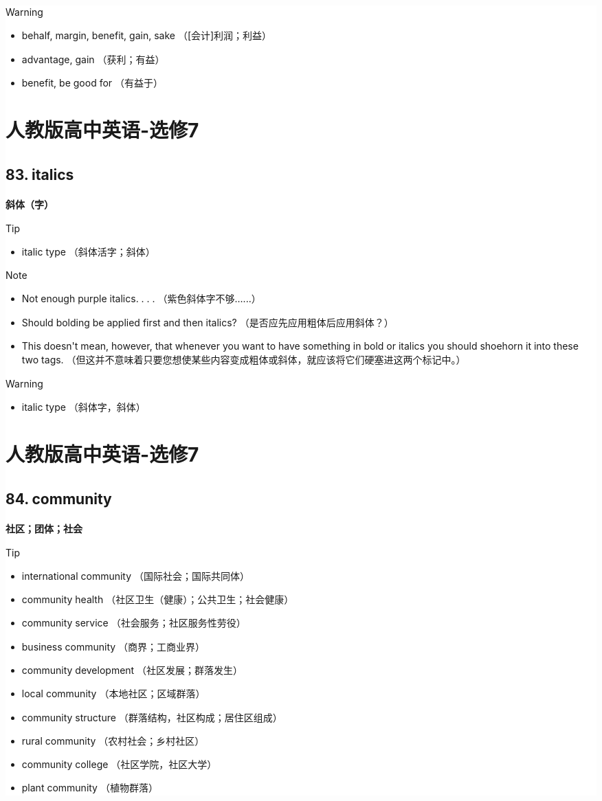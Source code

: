 > [!WARNING]
>
> - behalf, margin, benefit, gain, sake （[会计]利润；利益）
>
> - advantage, gain （获利；有益）
>
> - benefit, be good for （有益于）
>

# 人教版高中英语-选修7

## 83. italics

**斜体（字）**

> [!TIP]
>
> - italic type （斜体活字；斜体）
>

> [!NOTE]
>
> - Not enough purple italics. . . . （紫色斜体字不够......）
>
> - Should bolding be applied first and then italics? （是否应先应用粗体后应用斜体？）
>
> - This doesn't mean, however, that whenever you want to have something in bold or italics you should shoehorn it into these two tags. （但这并不意味着只要您想使某些内容变成粗体或斜体，就应该将它们硬塞进这两个标记中。）
>

> [!WARNING]
>
> - italic type （斜体字，斜体）
>

# 人教版高中英语-选修7

## 84. community

**社区；团体；社会**

> [!TIP]
>
> - international community （国际社会；国际共同体）
>
> - community health （社区卫生（健康）；公共卫生；社会健康）
>
> - community service （社会服务；社区服务性劳役）
>
> - business community （商界；工商业界）
>
> - community development （社区发展；群落发生）
>
> - local community （本地社区；区域群落）
>
> - community structure （群落结构，社区构成；居住区组成）
>
> - rural community （农村社会；乡村社区）
>
> - community college （社区学院，社区大学）
>
> - plant community （植物群落）
>